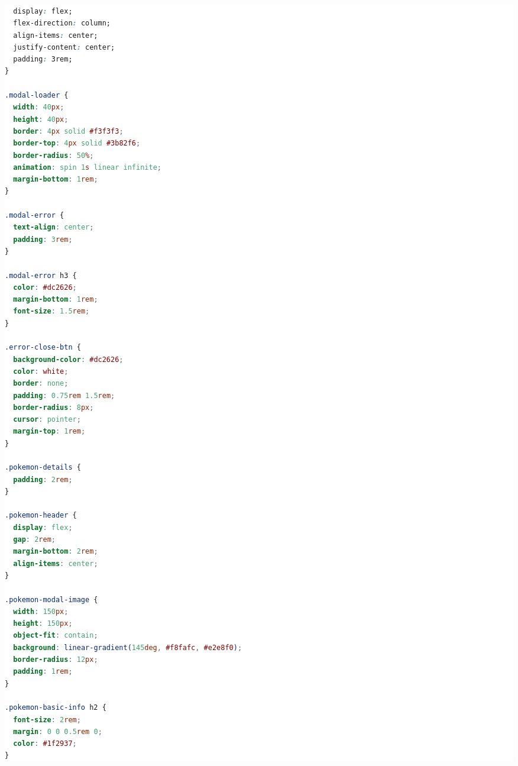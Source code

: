 ```css
  display: flex;
  flex-direction: column;
  align-items: center;
  justify-content: center;
  padding: 3rem;
}

.modal-loader {
  width: 40px;
  height: 40px;
  border: 4px solid #f3f3f3;
  border-top: 4px solid #3b82f6;
  border-radius: 50%;
  animation: spin 1s linear infinite;
  margin-bottom: 1rem;
}

.modal-error {
  text-align: center;
  padding: 3rem;
}

.modal-error h3 {
  color: #dc2626;
  margin-bottom: 1rem;
  font-size: 1.5rem;
}

.error-close-btn {
  background-color: #dc2626;
  color: white;
  border: none;
  padding: 0.75rem 1.5rem;
  border-radius: 8px;
  cursor: pointer;
  margin-top: 1rem;
}

.pokemon-details {
  padding: 2rem;
}

.pokemon-header {
  display: flex;
  gap: 2rem;
  margin-bottom: 2rem;
  align-items: center;
}

.pokemon-modal-image {
  width: 150px;
  height: 150px;
  object-fit: contain;
  background: linear-gradient(145deg, #f8fafc, #e2e8f0);
  border-radius: 12px;
  padding: 1rem;
}

.pokemon-basic-info h2 {
  font-size: 2rem;
  margin: 0 0 0.5rem 0;
  color: #1f2937;
}
```